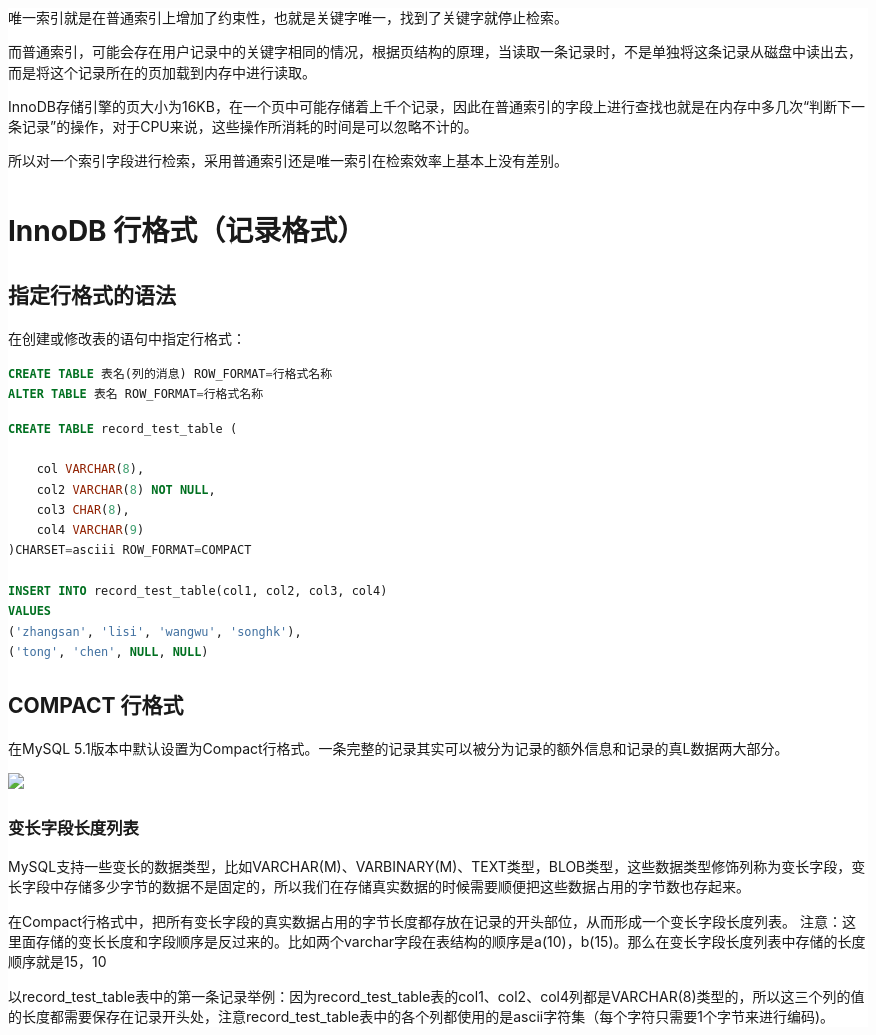 唯一索引就是在普通索引上增加了约束性，也就是关键字唯一，找到了关键字就停止检索。

而普通索引，可能会存在用户记录中的关键字相同的情况，根据页结构的原理，当读取一条记录时，不是单独将这条记录从磁盘中读出去，而是将这个记录所在的页加载到内存中进行读取。

InnoDB存储引擎的页大小为16KB，在一个页中可能存储着上千个记录，因此在普通索引的字段上进行查找也就是在内存中多几次“判断下一条记录”的操作，对于CPU来说，这些操作所消耗的时间是可以忽略不计的。

所以对一个索引字段进行检索，采用普通索引还是唯一索引在检索效率上基本上没有差别。



# InnoDB 行格式（记录格式）

## 指定行格式的语法

在创建或修改表的语句中指定行格式：

```sql
CREATE TABLE 表名(列的消息) ROW_FORMAT=行格式名称
ALTER TABLE 表名 ROW_FORMAT=行格式名称
```

```sql
CREATE TABLE record_test_table (

    col VARCHAR(8),
    col2 VARCHAR(8) NOT NULL,
    col3 CHAR(8), 
    col4 VARCHAR(9)
)CHARSET=asciii ROW_FORMAT=COMPACT

INSERT INTO record_test_table(col1, col2, col3, col4) 
VALUES
('zhangsan', 'lisi', 'wangwu', 'songhk'),
('tong', 'chen', NULL, NULL)
```



## COMPACT 行格式

在MySQL 5.1版本中默认设置为Compact行格式。一条完整的记录其实可以被分为记录的额外信息和记录的真L数据两大部分。

![](https://cyan-images.oss-cn-shanghai.aliyuncs.com/images/03-mysql-20230507-107.jpg)



### 变长字段长度列表

MySQL支持一些变长的数据类型，比如VARCHAR(M)、VARBINARY(M)、TEXT类型，BLOB类型，这些数据类型修饰列称为变长字段，变长字段中存储多少字节的数据不是固定的，所以我们在存储真实数据的时候需要顺便把这些数据占用的字节数也存起来。

在Compact行格式中，把所有变长字段的真实数据占用的字节长度都存放在记录的开头部位，从而形成一个变长字段长度列表。
注意：这里面存储的变长长度和字段顺序是反过来的。比如两个varchar字段在表结构的顺序是a(10)，b(15)。那么在变长字段长度列表中存储的长度顺序就是15，10 

以record_test_table表中的第一条记录举例：因为record_test_table表的col1、col2、col4列都是VARCHAR(8)类型的，所以这三个列的值的长度都需要保存在记录开头处，注意record_test_table表中的各个列都使用的是ascii字符集（每个字符只需要1个字节来进行编码)。
